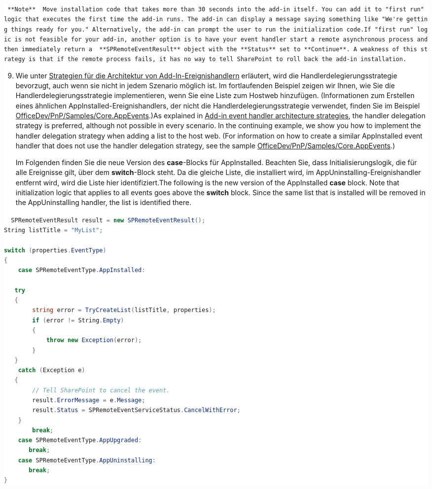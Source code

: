 

     **Note**  Move installation code that takes more than 30 seconds into the add-in itself. You can add it to "first run" logic that executes the first time the add-in runs. The add-in can display a message saying something like "We're getting things ready for you." Alternatively, the add-in can prompt the user to run the initialization code.If "first run" logic is not feasible for your add-in, another option is to have your event handler start a remote asynchronous process and then immediately return a  **SPRemoteEventResult** object with the **Status** set to **Continue**. A weakness of this strategy is that if the remote process fails, it has no way to tell SharePoint to roll back the add-in installation.
9. <span data-ttu-id="8edca-p113">Wie unter  [Strategien für die Architektur von Add-In-Ereignishandlern](handle-events-in-sharepoint-add-ins.md#Strategies) erläutert, wird die Handlerdelegierungsstrategie bevorzugt, auch wenn sie nicht in jedem Szenario möglich ist. Im fortlaufenden Beispiel zeigen wir Ihnen, wie Sie die Handlerdelegierungsstrategie implementieren, wenn Sie eine Liste zum Hostweb hinzufügen. (Informationen zum Erstellen eines ähnlichen AppInstalled-Ereignishandlers, der nicht die Handlerdelegierungsstrategie verwendet, finden Sie im Beispiel [OfficeDev/PnP/Samples/Core.AppEvents](https://github.com/OfficeDev/PnP/tree/master/Samples/Core.AppEvents).)</span><span class="sxs-lookup"><span data-stu-id="8edca-p113">As explained in  [Add-in event handler architecture strategies](handle-events-in-sharepoint-add-ins.md#Strategies), the handler delegation strategy is preferred, although not possible in every scenario. In the continuing example, we show you how to implement the handler delegation strategy when adding a list to the host web. (For information on how to create a similar AppInstalled event handler that does not use the handler delegation strategy, see the sample  [OfficeDev/PnP/Samples/Core.AppEvents](https://github.com/OfficeDev/PnP/tree/master/Samples/Core.AppEvents).)</span></span>
    
    <span data-ttu-id="8edca-p114">Im Folgenden finden Sie die neue Version des **case**-Blocks für AppInstalled. Beachten Sie, dass Initialisierungslogik, die für alle Ereignisse gilt, über dem **switch**-Block steht. Da die gleiche Liste, die installiert wird, im AppUninstalling-Ereignishandler entfernt wird, wird die Liste hier identifiziert.</span><span class="sxs-lookup"><span data-stu-id="8edca-p114">The following is the new version of the AppInstalled  **case** block. Note that initialization logic that applies to all events goes above the **switch** block. Since the same list that is installed will be removed in the AppUninstalling handler, the list is identified there.</span></span>
    


```C#
  SPRemoteEventResult result = new SPRemoteEventResult();
String listTitle = "MyList";

switch (properties.EventType)
{               
    case SPRemoteEventType.AppInstalled:
                    
   try
   {
        string error = TryCreateList(listTitle, properties);
        if (error != String.Empty)
        {
            throw new Exception(error);            
        }
   }
    catch (Exception e)
   {
        // Tell SharePoint to cancel the event.
        result.ErrorMessage = e.Message;
        result.Status = SPRemoteEventServiceStatus.CancelWithError;               
    }
        break;
    case SPRemoteEventType.AppUpgraded:
       break;
    case SPRemoteEventType.AppUninstalling:
       break;
}                      
```
